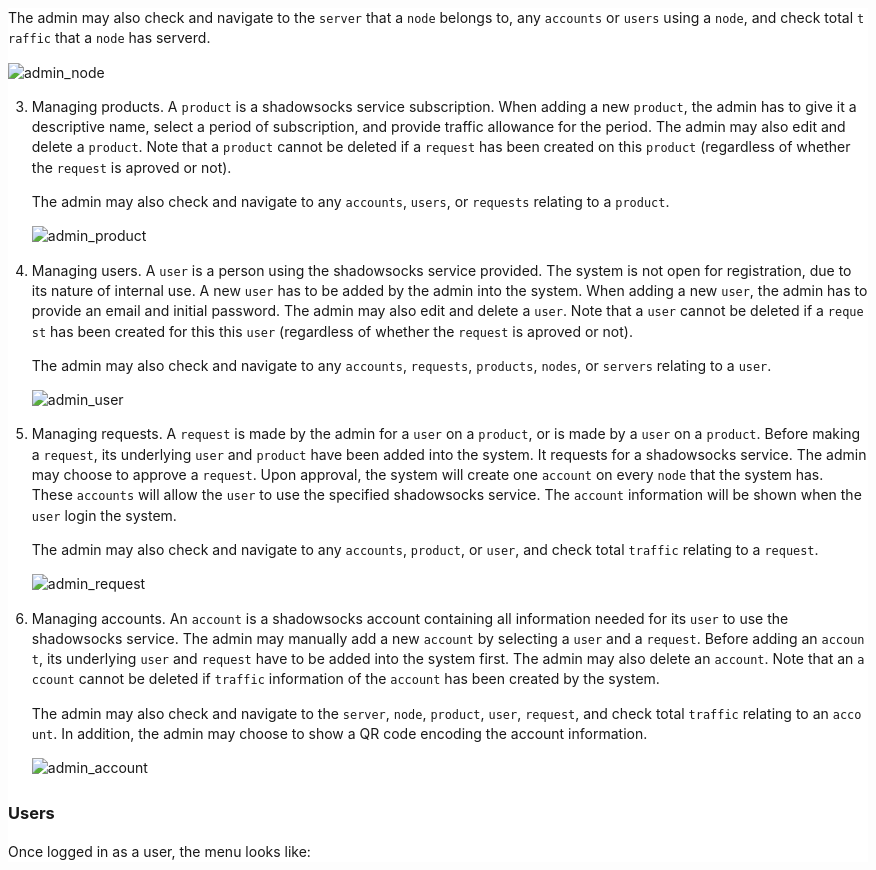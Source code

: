    The admin may also check and navigate to the `server` that a `node` belongs to, any `accounts` or `users` using a `node`, and check total `traffic` that a `node` has serverd.

   ![admin_node](https://github.com/shadowsocks/shadowsocks-hub/blob/master/screen_shots/admin_node.png)

3. Managing products. A `product` is a shadowsocks service subscription. When adding a new `product`, the admin has to give it a descriptive name, select a period of subscription, and provide traffic allowance for the period. The admin may also edit and delete a `product`. Note that a `product` cannot be deleted if a `request` has been created on this `product` (regardless of whether the `request` is aproved or not).

   The admin may also check and navigate to any `accounts`, `users`, or `requests` relating to a `product`.

   ![admin_product](https://github.com/shadowsocks/shadowsocks-hub/blob/master/screen_shots/admin_product.png)

4. Managing users. A `user` is a person using the shadowsocks service provided. The system is not open for registration, due to its nature of internal use. A new `user` has to be added by the admin into the system. When adding a new `user`, the admin has to provide an email and initial password. The admin may also edit and delete a `user`. Note that a `user` cannot be deleted if a `request` has been created for this this `user` (regardless of whether the `request` is aproved or not).

   The admin may also check and navigate to any `accounts`, `requests`, `products`, `nodes`, or `servers` relating to a `user`.

   ![admin_user](https://github.com/shadowsocks/shadowsocks-hub/blob/master/screen_shots/admin_user.png)

5. Managing requests. A `request` is made by the admin for a `user` on a `product`, or is made by a `user` on a `product`. Before making a `request`, its underlying `user` and `product` have been added into the system. It requests for a shadowsocks service. The admin may choose to approve a `request`. Upon approval, the system will create one `account` on every `node` that the system has. These `accounts` will allow the `user` to use the specified shadowsocks service. The `account` information will be shown when the `user` login the system.

   The admin may also check and navigate to any `accounts`, `product`, or `user`, and check total `traffic` relating to a `request`. 

   ![admin_request](https://github.com/shadowsocks/shadowsocks-hub/blob/master/screen_shots/admin_request.png)

6. Managing accounts. An `account` is a shadowsocks account containing all information needed for its `user` to use the shadowsocks service. The admin may manually add a new `account` by selecting a `user` and a `request`. Before adding an `account`, its underlying `user` and `request` have to be added into the system first. The admin may also delete an `account`. Note that an `account` cannot be deleted if `traffic` information of the `account` has been created by the system.

   The admin may also check and navigate to the `server`, `node`, `product`, `user`, `request`, and check total `traffic` relating to an `account`. In addition, the admin may choose to show a QR code encoding the account information. 

   ![admin_account](https://github.com/shadowsocks/shadowsocks-hub/blob/master/screen_shots/admin_account.png)

### Users
Once logged in as a user, the menu looks like:
